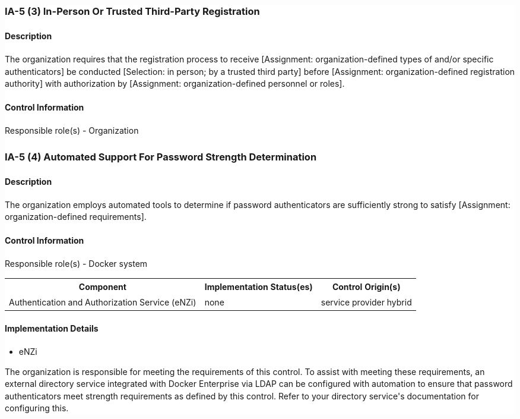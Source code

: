### IA-5 (3) In-Person Or Trusted Third-Party Registration

#### Description

The organization requires that the registration process to receive [Assignment: organization-defined types of and/or specific authenticators] be conducted [Selection: in person; by a trusted third party] before [Assignment: organization-defined registration authority] with authorization by [Assignment: organization-defined personnel or roles].

#### Control Information

Responsible role(s) - Organization

### IA-5 (4) Automated Support  For Password Strength Determination

#### Description

The organization employs automated tools to determine if password authenticators are sufficiently strong to satisfy [Assignment: organization-defined requirements].

#### Control Information

Responsible role(s) - Docker system

<table>
<tr>
<th>Component</th>
<th>Implementation Status(es)</th>
<th>Control Origin(s)</th>
</tr>
<tr>
<td>Authentication and Authorization Service (eNZi)</td>
<td>none<br/></td>
<td>service provider hybrid<br/></td>
</tr>
</table>

#### Implementation Details

<ul class="nav nav-tabs">
<li class="active"><a data-toggle="tab" data-target="#bfu5agtp1o2g00atlm6g">eNZi</a></li>
</ul>

<div class="tab-content">
<div id="bfu5agtp1o2g00atlm6g" class="tab-pane fade in active">
The organization is responsible for meeting the requirements of this
control. To assist with meeting these requirements, an external
directory service integrated with Docker Enterprise via LDAP can be
configured with automation to ensure that password authenticators meet
strength requirements as defined by this control. Refer to your
directory service&#39;s documentation for configuring this.
</div>
</div>
